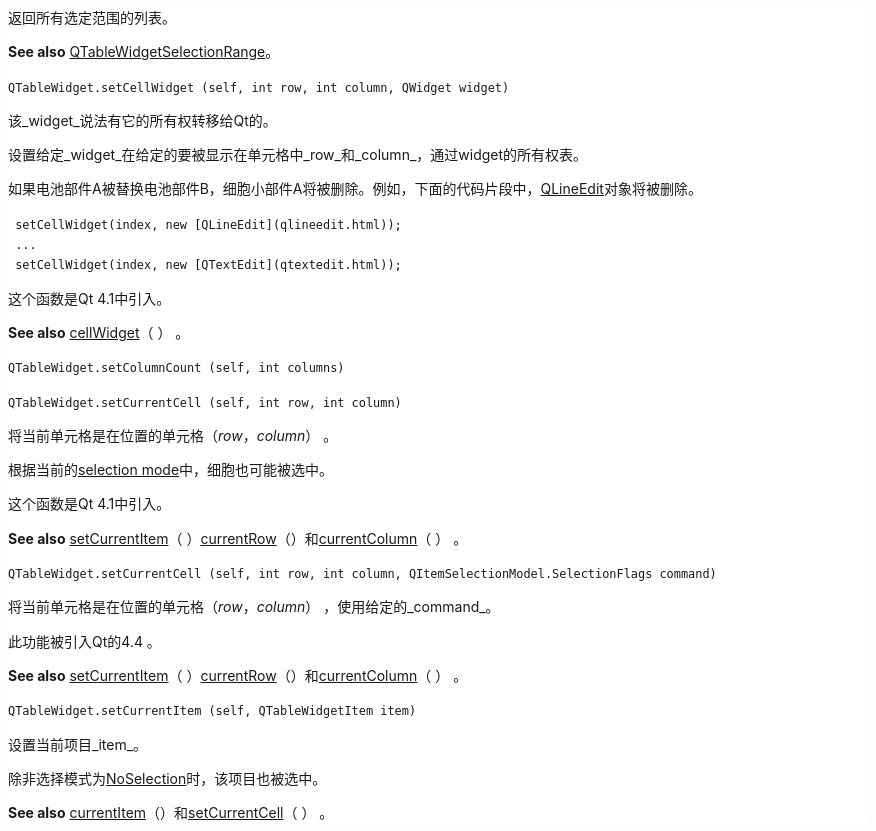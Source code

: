 返回所有选定范围的列表。

**See also** [QTableWidgetSelectionRange](qtablewidgetselectionrange.html)。

```
QTableWidget.setCellWidget (self, int row, int column, QWidget widget)
```

该_widget_说法有它的所有权转移给Qt的。

设置给定_widget_在给定的要被显示在单元格中_row_和_column_，通过widget的所有权表。

如果电池部件A被替换电池部件B，细胞小部件A将被删除。例如，下面的代码片段中，[QLineEdit](qlineedit.html)对象将被删除。

```
 setCellWidget(index, new [QLineEdit](qlineedit.html));
 ...
 setCellWidget(index, new [QTextEdit](qtextedit.html));

```

这个函数是Qt 4.1中引入。

**See also** [cellWidget](qtablewidget.html#cellWidget)（ ） 。

```
QTableWidget.setColumnCount (self, int columns)
```

```
QTableWidget.setCurrentCell (self, int row, int column)
```

将当前单元格是在位置的单元格（_row_，_column_） 。

根据当前的[selection mode](qabstractitemview.html#SelectionMode-enum)中，细胞也可能被选中。

这个函数是Qt 4.1中引入。

**See also** [setCurrentItem](qtablewidget.html#setCurrentItem)（ ）[currentRow](qtablewidget.html#currentRow)（）和[currentColumn](qtablewidget.html#currentColumn)（ ） 。

```
QTableWidget.setCurrentCell (self, int row, int column, QItemSelectionModel.SelectionFlags command)
```

将当前单元格是在位置的单元格（_row_，_column_） ，使用给定的_command_。

此功能被引入Qt的4.4 。

**See also** [setCurrentItem](qtablewidget.html#setCurrentItem)（ ）[currentRow](qtablewidget.html#currentRow)（）和[currentColumn](qtablewidget.html#currentColumn)（ ） 。

```
QTableWidget.setCurrentItem (self, QTableWidgetItem item)
```

设置当前项目_item_。

除非选择模式为[NoSelection](qabstractitemview.html#SelectionMode-enum)时，该项目也被选中。

**See also** [currentItem](qtablewidget.html#currentItem)（）和[setCurrentCell](qtablewidget.html#setCurrentCell)（ ） 。
